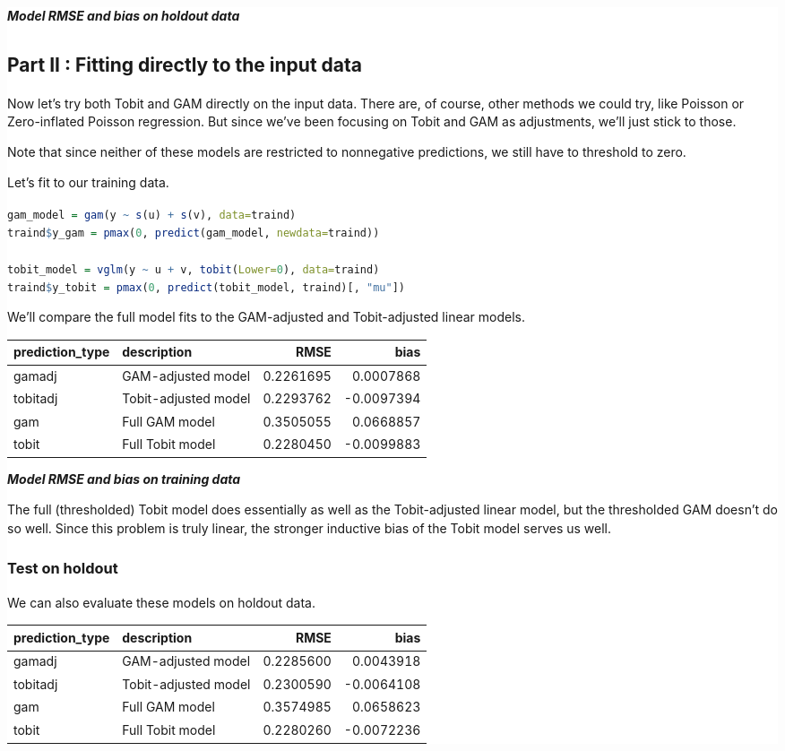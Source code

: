 **_Model RMSE and bias on holdout data_**

## Part II : Fitting directly to the input data

Now let’s try both Tobit and GAM directly on the input data. There are,
of course, other methods we could try, like Poisson or Zero-inflated
Poisson regression. But since we’ve been focusing on Tobit and GAM as
adjustments, we’ll just stick to those.

Note that since neither of these models are restricted to nonnegative
predictions, we still have to threshold to zero.

Let’s fit to our training data.

``` r
gam_model = gam(y ~ s(u) + s(v), data=traind)
traind$y_gam = pmax(0, predict(gam_model, newdata=traind))

tobit_model = vglm(y ~ u + v, tobit(Lower=0), data=traind)
traind$y_tobit = pmax(0, predict(tobit_model, traind)[, "mu"])
```

We’ll compare the full model fits to the GAM-adjusted and Tobit-adjusted
linear models.

| prediction_type | description          |      RMSE |       bias |
|:----------------|:---------------------|----------:|-----------:|
| gamadj          | GAM-adjusted model   | 0.2261695 |  0.0007868 |
| tobitadj        | Tobit-adjusted model | 0.2293762 | -0.0097394 |
| gam             | Full GAM model       | 0.3505055 |  0.0668857 |
| tobit           | Full Tobit model     | 0.2280450 | -0.0099883 |

**_Model RMSE and bias on training data_**

The full (thresholded) Tobit model does essentially as well as the
Tobit-adjusted linear model, but the thresholded GAM doesn’t do so well.
Since this problem is truly linear, the stronger inductive bias of the
Tobit model serves us well.

### Test on holdout

We can also evaluate these models on holdout data.

| prediction_type | description          |      RMSE |       bias |
|:----------------|:---------------------|----------:|-----------:|
| gamadj          | GAM-adjusted model   | 0.2285600 |  0.0043918 |
| tobitadj        | Tobit-adjusted model | 0.2300590 | -0.0064108 |
| gam             | Full GAM model       | 0.3574985 |  0.0658623 |
| tobit           | Full Tobit model     | 0.2280260 | -0.0072236 |


[^1]: Statisticians generally use the word “censored” when talking about